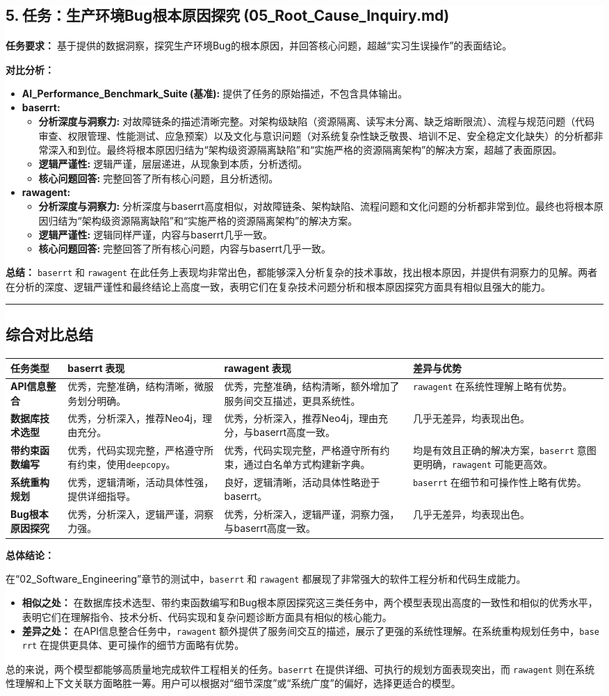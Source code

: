 
## 5. 任务：生产环境Bug根本原因探究 (05_Root_Cause_Inquiry.md)

**任务要求：** 基于提供的数据洞察，探究生产环境Bug的根本原因，并回答核心问题，超越“实习生误操作”的表面结论。

**对比分析：**

*   **AI_Performance_Benchmark_Suite (基准):** 提供了任务的原始描述，不包含具体输出。
*   **baserrt:**
    *   **分析深度与洞察力:** 对故障链条的描述清晰完整。对架构级缺陷（资源隔离、读写未分离、缺乏熔断限流）、流程与规范问题（代码审查、权限管理、性能测试、应急预案）以及文化与意识问题（对系统复杂性缺乏敬畏、培训不足、安全稳定文化缺失）的分析都非常深入和到位。最终将根本原因归结为“架构级资源隔离缺陷”和“实施严格的资源隔离架构”的解决方案，超越了表面原因。
    *   **逻辑严谨性:** 逻辑严谨，层层递进，从现象到本质，分析透彻。
    *   **核心问题回答:** 完整回答了所有核心问题，且分析透彻。
*   **rawagent:**
    *   **分析深度与洞察力:** 分析深度与baserrt高度相似，对故障链条、架构缺陷、流程问题和文化问题的分析都非常到位。最终也将根本原因归结为“架构级资源隔离缺陷”和“实施严格的资源隔离架构”的解决方案。
    *   **逻辑严谨性:** 逻辑同样严谨，内容与baserrt几乎一致。
    *   **核心问题回答:** 完整回答了所有核心问题，内容与baserrt几乎一致。

**总结：** `baserrt` 和 `rawagent` 在此任务上表现均非常出色，都能够深入分析复杂的技术事故，找出根本原因，并提供有洞察力的见解。两者在分析的深度、逻辑严谨性和最终结论上高度一致，表明它们在复杂技术问题分析和根本原因探究方面具有相似且强大的能力。

---

## 综合对比总结

| 任务类型 | baserrt 表现 | rawagent 表现 | 差异与优势 |
| :--- | :--- | :--- | :--- |
| **API信息整合** | 优秀，完整准确，结构清晰，微服务划分明确。 | 优秀，完整准确，结构清晰，额外增加了服务间交互描述，更具系统性。 | `rawagent` 在系统性理解上略有优势。 |
| **数据库技术选型** | 优秀，分析深入，推荐Neo4j，理由充分。 | 优秀，分析深入，推荐Neo4j，理由充分，与baserrt高度一致。 | 几乎无差异，均表现出色。 |
| **带约束函数编写** | 优秀，代码实现完整，严格遵守所有约束，使用`deepcopy`。 | 优秀，代码实现完整，严格遵守所有约束，通过白名单方式构建新字典。 | 均是有效且正确的解决方案，`baserrt` 意图更明确，`rawagent` 可能更高效。 |
| **系统重构规划** | 优秀，逻辑清晰，活动具体性强，提供详细指导。 | 良好，逻辑清晰，活动具体性略逊于baserrt。 | `baserrt` 在细节和可操作性上略有优势。 |
| **Bug根本原因探究** | 优秀，分析深入，逻辑严谨，洞察力强。 | 优秀，分析深入，逻辑严谨，洞察力强，与baserrt高度一致。 | 几乎无差异，均表现出色。 |

**总体结论：**

在“02_Software_Engineering”章节的测试中，`baserrt` 和 `rawagent` 都展现了非常强大的软件工程分析和代码生成能力。

*   **相似之处：** 在数据库技术选型、带约束函数编写和Bug根本原因探究这三类任务中，两个模型表现出高度的一致性和相似的优秀水平，表明它们在理解指令、技术分析、代码实现和复杂问题诊断方面具有相似的核心能力。
*   **差异之处：** 在API信息整合任务中，`rawagent` 额外提供了服务间交互的描述，展示了更强的系统性理解。在系统重构规划任务中，`baserrt` 在提供更具体、更可操作的细节方面略有优势。

总的来说，两个模型都能够高质量地完成软件工程相关的任务。`baserrt` 在提供详细、可执行的规划方面表现突出，而 `rawagent` 则在系统性理解和上下文关联方面略胜一筹。用户可以根据对“细节深度”或“系统广度”的偏好，选择更适合的模型。
